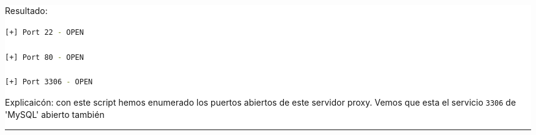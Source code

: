 Resultado:

```bash
[+] Port 22 - OPEN

[+] Port 80 - OPEN

[+] Port 3306 - OPEN
```

Explicaicón: con este script hemos enumerado los puertos abiertos de este servidor proxy.  Vemos que esta el servicio `3306` de 'MySQL' abierto también

---




